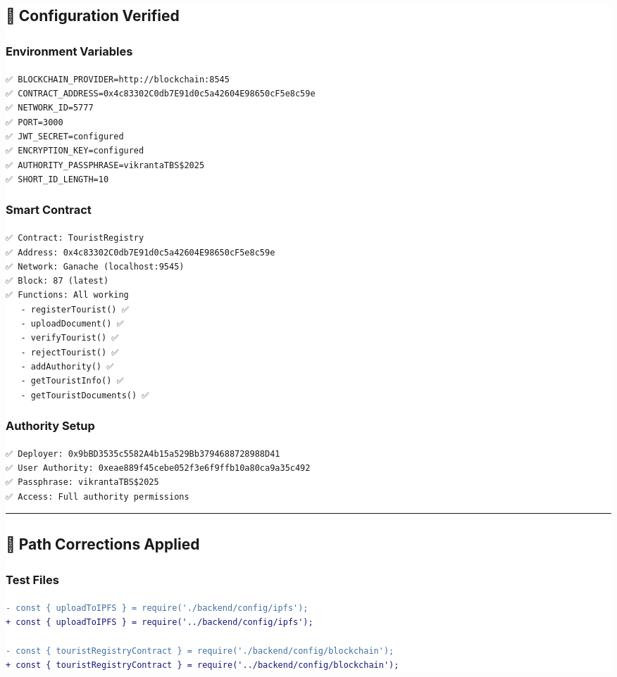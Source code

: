 
## 🔧 Configuration Verified

### Environment Variables
```env
✅ BLOCKCHAIN_PROVIDER=http://blockchain:8545
✅ CONTRACT_ADDRESS=0x4c83302C0db7E91d0c5a42604E98650cF5e8c59e
✅ NETWORK_ID=5777
✅ PORT=3000
✅ JWT_SECRET=configured
✅ ENCRYPTION_KEY=configured
✅ AUTHORITY_PASSPHRASE=vikrantaTBS$2025
✅ SHORT_ID_LENGTH=10
```

### Smart Contract
```
✅ Contract: TouristRegistry
✅ Address: 0x4c83302C0db7E91d0c5a42604E98650cF5e8c59e
✅ Network: Ganache (localhost:9545)
✅ Block: 87 (latest)
✅ Functions: All working
   - registerTourist() ✅
   - uploadDocument() ✅
   - verifyTourist() ✅
   - rejectTourist() ✅
   - addAuthority() ✅
   - getTouristInfo() ✅
   - getTouristDocuments() ✅
```

### Authority Setup
```
✅ Deployer: 0x9bBD3535c5582A4b15a529Bb3794688728988D41
✅ User Authority: 0xeae889f45cebe052f3e6f9ffb10a80ca9a35c492
✅ Passphrase: vikrantaTBS$2025
✅ Access: Full authority permissions
```

---

## 📝 Path Corrections Applied

### Test Files
```diff
- const { uploadToIPFS } = require('./backend/config/ipfs');
+ const { uploadToIPFS } = require('../backend/config/ipfs');

- const { touristRegistryContract } = require('./backend/config/blockchain');
+ const { touristRegistryContract } = require('../backend/config/blockchain');
```
